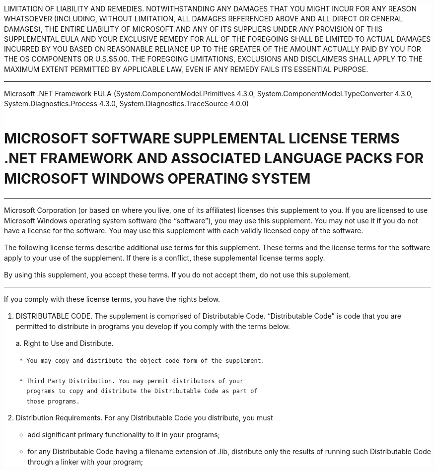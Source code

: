 LIMITATION OF LIABILITY AND REMEDIES. NOTWITHSTANDING ANY DAMAGES THAT YOU MIGHT
INCUR FOR ANY REASON WHATSOEVER (INCLUDING, WITHOUT LIMITATION, ALL DAMAGES
REFERENCED ABOVE AND ALL DIRECT OR GENERAL DAMAGES), THE ENTIRE LIABILITY OF
MICROSOFT AND ANY OF ITS SUPPLIERS UNDER ANY PROVISION OF THIS SUPPLEMENTAL EULA
AND YOUR EXCLUSIVE REMEDY FOR ALL OF THE FOREGOING SHALL BE LIMITED TO ACTUAL
DAMAGES INCURRED BY YOU BASED ON REASONABLE RELIANCE UP TO THE GREATER OF THE
AMOUNT ACTUALLY PAID BY YOU FOR THE OS COMPONENTS OR U.S.$5.00. THE FOREGOING
LIMITATIONS, EXCLUSIONS AND DISCLAIMERS SHALL APPLY TO THE MAXIMUM EXTENT
PERMITTED BY APPLICABLE LAW, EVEN IF ANY REMEDY FAILS ITS ESSENTIAL PURPOSE.

---

Microsoft .NET Framework EULA
(System.ComponentModel.Primitives 4.3.0, System.ComponentModel.TypeConverter 4.3.0, System.Diagnostics.Process 4.3.0, System.Diagnostics.TraceSource 4.0.0)

MICROSOFT SOFTWARE SUPPLEMENTAL LICENSE TERMS
.NET FRAMEWORK AND ASSOCIATED LANGUAGE PACKS FOR MICROSOFT WINDOWS OPERATING
SYSTEM
============================================================================

--------------------------------------------------------------------------------

Microsoft Corporation (or based on where you live, one of its affiliates)
licenses this supplement to you. If you are licensed to use Microsoft Windows
operating system software (the “software”), you may use this supplement. You may
not use it if you do not have a license for the software. You may use this
supplement with each validly licensed copy of the software.

The following license terms describe additional use terms for this supplement.
These terms and the license terms for the software apply to your use of the
supplement. If there is a conflict, these supplemental license terms apply.

By using this supplement, you accept these terms. If you do not accept them, do
not use this supplement.

--------------------------------------------------------------------------------

If you comply with these license terms, you have the rights below.

  1. DISTRIBUTABLE CODE. The supplement is comprised of Distributable Code.
    “Distributable Code” is code that you are permitted to distribute in programs
    you develop if you comply with the terms below.

      a. Right to Use and Distribute.

          * You may copy and distribute the object code form of the supplement.

          * Third Party Distribution. You may permit distributors of your
            programs to copy and distribute the Distributable Code as part of
            those programs.

  2. Distribution Requirements. For any Distributable Code you distribute, you
    must

      * add significant primary functionality to it in your programs;

      * for any Distributable Code having a filename extension of .lib,
        distribute only the results of running such Distributable Code through a
        linker with your program;

